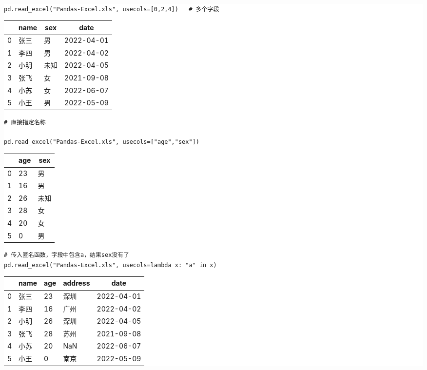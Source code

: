 ```
pd.read_excel("Pandas-Excel.xls", usecols=[0,2,4])   # 多个字段

```

|     | name | sex | date |
| --- | --- | --- | --- |
| 0   | 张三  | 男   | 2022-04-01 |
| 1   | 李四  | 男   | 2022-04-02 |
| 2   | 小明  | 未知  | 2022-04-05 |
| 3   | 张飞  | 女   | 2021-09-08 |
| 4   | 小苏  | 女   | 2022-06-07 |
| 5   | 小王  | 男   | 2022-05-09 |

```
# 直接指定名称
    
pd.read_excel("Pandas-Excel.xls", usecols=["age","sex"])  

```

|     | age | sex |
| --- | --- | --- |
| 0   | 23  | 男   |
| 1   | 16  | 男   |
| 2   | 26  | 未知  |
| 3   | 28  | 女   |
| 4   | 20  | 女   |
| 5   | 0   | 男   |

```
# 传入匿名函数，字段中包含a，结果sex没有了
pd.read_excel("Pandas-Excel.xls", usecols=lambda x: "a" in x)

```

|     | name | age | address | date |
| --- | --- | --- | --- | --- |
| 0   | 张三  | 23  | 深圳  | 2022-04-01 |
| 1   | 李四  | 16  | 广州  | 2022-04-02 |
| 2   | 小明  | 26  | 深圳  | 2022-04-05 |
| 3   | 张飞  | 28  | 苏州  | 2021-09-08 |
| 4   | 小苏  | 20  | NaN | 2022-06-07 |
| 5   | 小王  | 0   | 南京  | 2022-05-09 |
